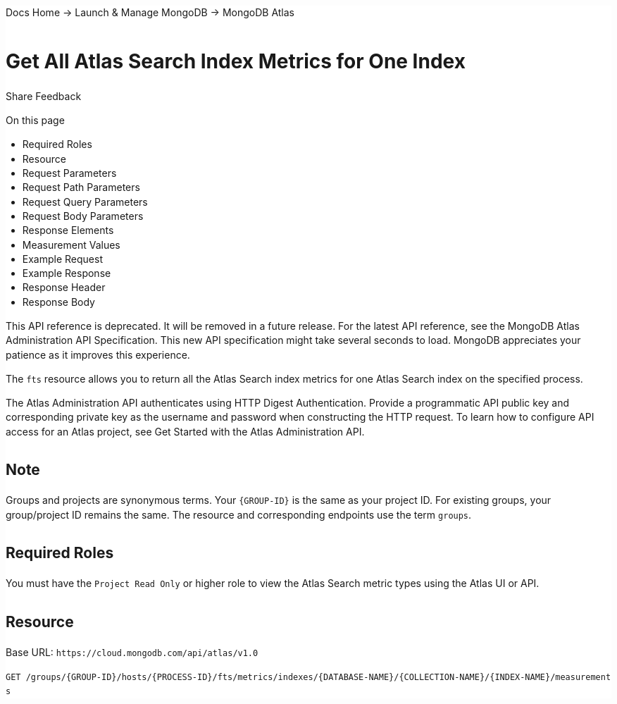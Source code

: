 Docs Home → Launch & Manage MongoDB → MongoDB Atlas

# Get All Atlas Search Index Metrics for One Index

Share Feedback

On this page

  * Required Roles
  * Resource
  * Request Parameters
  * Request Path Parameters
  * Request Query Parameters
  * Request Body Parameters
  * Response Elements
  * Measurement Values
  * Example Request
  * Example Response
  * Response Header
  * Response Body

This API reference is deprecated. It will be removed in a future release. For
the latest API reference, see the MongoDB Atlas Administration API
Specification. This new API specification might take several seconds to load.
MongoDB appreciates your patience as it improves this experience.

The `fts` resource allows you to return all the Atlas Search index metrics for
one Atlas Search index on the specified process.

The Atlas Administration API authenticates using HTTP Digest Authentication.
Provide a programmatic API public key and corresponding private key as the
username and password when constructing the HTTP request. To learn how to
configure API access for an Atlas project, see Get Started with the Atlas
Administration API.

## Note

Groups and projects are synonymous terms. Your `{GROUP-ID}` is the same as
your project ID. For existing groups, your group/project ID remains the same.
The resource and corresponding endpoints use the term `groups`.

## Required Roles

You must have the `Project Read Only` or higher role to view the Atlas Search
metric types using the Atlas UI or API.

## Resource

Base URL: `https://cloud.mongodb.com/api/atlas/v1.0`

    
    
    GET /groups/{GROUP-ID}/hosts/{PROCESS-ID}/fts/metrics/indexes/{DATABASE-NAME}/{COLLECTION-NAME}/{INDEX-NAME}/measurements  
      